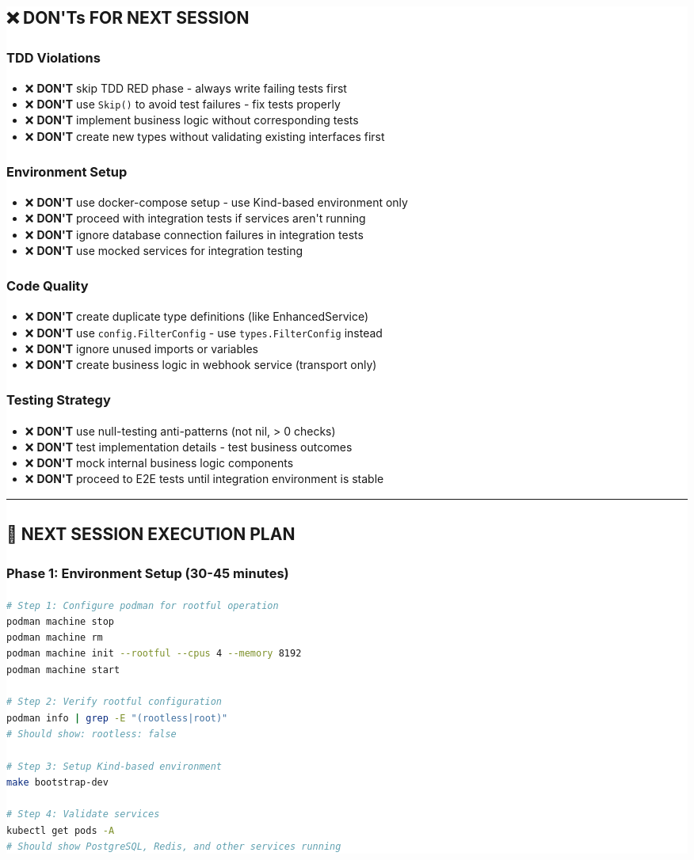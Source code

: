 
## ❌ **DON'Ts FOR NEXT SESSION**

### **TDD Violations**
- ❌ **DON'T** skip TDD RED phase - always write failing tests first
- ❌ **DON'T** use `Skip()` to avoid test failures - fix tests properly
- ❌ **DON'T** implement business logic without corresponding tests
- ❌ **DON'T** create new types without validating existing interfaces first

### **Environment Setup**
- ❌ **DON'T** use docker-compose setup - use Kind-based environment only
- ❌ **DON'T** proceed with integration tests if services aren't running
- ❌ **DON'T** ignore database connection failures in integration tests
- ❌ **DON'T** use mocked services for integration testing

### **Code Quality**
- ❌ **DON'T** create duplicate type definitions (like EnhancedService)
- ❌ **DON'T** use `config.FilterConfig` - use `types.FilterConfig` instead
- ❌ **DON'T** ignore unused imports or variables
- ❌ **DON'T** create business logic in webhook service (transport only)

### **Testing Strategy**
- ❌ **DON'T** use null-testing anti-patterns (not nil, > 0 checks)
- ❌ **DON'T** test implementation details - test business outcomes
- ❌ **DON'T** mock internal business logic components
- ❌ **DON'T** proceed to E2E tests until integration environment is stable

---

## 🎯 **NEXT SESSION EXECUTION PLAN**

### **Phase 1: Environment Setup (30-45 minutes)**
```bash
# Step 1: Configure podman for rootful operation
podman machine stop
podman machine rm
podman machine init --rootful --cpus 4 --memory 8192
podman machine start

# Step 2: Verify rootful configuration
podman info | grep -E "(rootless|root)"
# Should show: rootless: false

# Step 3: Setup Kind-based environment
make bootstrap-dev

# Step 4: Validate services
kubectl get pods -A
# Should show PostgreSQL, Redis, and other services running
```

